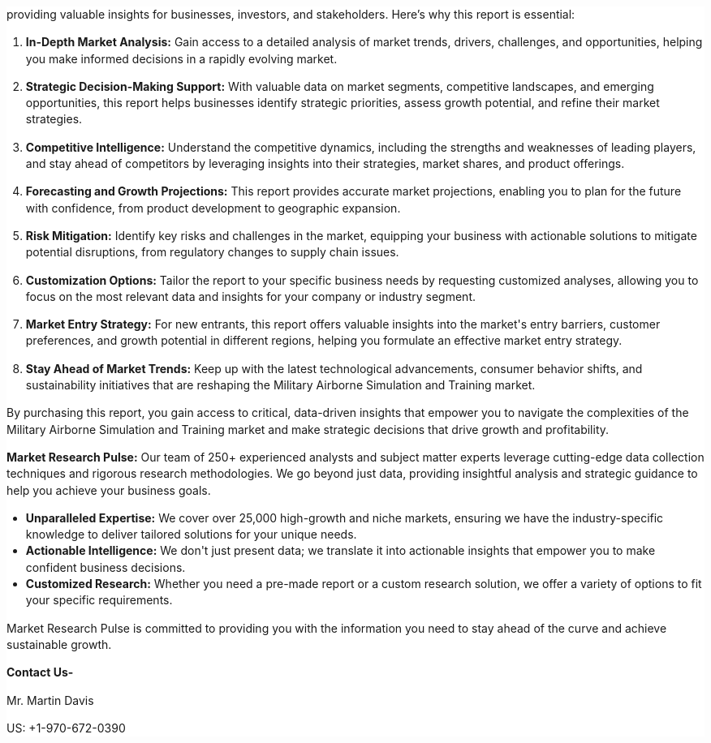 providing valuable insights for businesses, investors, and stakeholders. Here&rsquo;s why this report is essential:</p><ol><li><p><strong>In-Depth Market Analysis:</strong> Gain access to a detailed analysis of market trends, drivers, challenges, and opportunities, helping you make informed decisions in a rapidly evolving market.</p></li><li><p><strong>Strategic Decision-Making Support:</strong> With valuable data on market segments, competitive landscapes, and emerging opportunities, this report helps businesses identify strategic priorities, assess growth potential, and refine their market strategies.</p></li><li><p><strong>Competitive Intelligence:</strong> Understand the competitive dynamics, including the strengths and weaknesses of leading players, and stay ahead of competitors by leveraging insights into their strategies, market shares, and product offerings.</p></li><li><p><strong>Forecasting and Growth Projections:</strong> This report provides accurate market projections, enabling you to plan for the future with confidence, from product development to geographic expansion.</p></li><li><p><strong>Risk Mitigation:</strong> Identify key risks and challenges in the market, equipping your business with actionable solutions to mitigate potential disruptions, from regulatory changes to supply chain issues.</p></li><li><p><strong>Customization Options:</strong> Tailor the report to your specific business needs by requesting customized analyses, allowing you to focus on the most relevant data and insights for your company or industry segment.</p></li><li><p><strong>Market Entry Strategy:</strong> For new entrants, this report offers valuable insights into the market's entry barriers, customer preferences, and growth potential in different regions, helping you formulate an effective market entry strategy.</p></li><li><p><strong>Stay Ahead of Market Trends:</strong> Keep up with the latest technological advancements, consumer behavior shifts, and sustainability initiatives that are reshaping the Military Airborne Simulation and Training market.</p></li></ol><p>By purchasing this report, you gain access to critical, data-driven insights that empower you to navigate the complexities of the Military Airborne Simulation and Training market and make strategic decisions that drive growth and profitability.</p><p><strong>Market Research Pulse:</strong>&nbsp;Our team of 250+ experienced analysts and subject matter experts leverage cutting-edge data collection techniques and rigorous research methodologies. We go beyond just data, providing insightful analysis and strategic guidance to help you achieve your business goals.</p><ul><li><strong>Unparalleled Expertise:</strong>&nbsp;We cover over 25,000 high-growth and niche markets, ensuring we have the industry-specific knowledge to deliver tailored solutions for your unique needs.</li><li><strong>Actionable Intelligence:</strong>&nbsp;We don't just present data; we translate it into actionable insights that empower you to make confident business decisions.</li><li><strong>Customized Research:</strong>&nbsp;Whether you need a pre-made report or a custom research solution, we offer a variety of options to fit your specific requirements.</li></ul><p>Market Research Pulse is committed to providing you with the information you need to stay ahead of the curve and achieve sustainable growth.</p><p><strong>Contact Us-</strong></p><p>Mr. Martin Davis</p><p>US: +1-970-672-0390</p>
